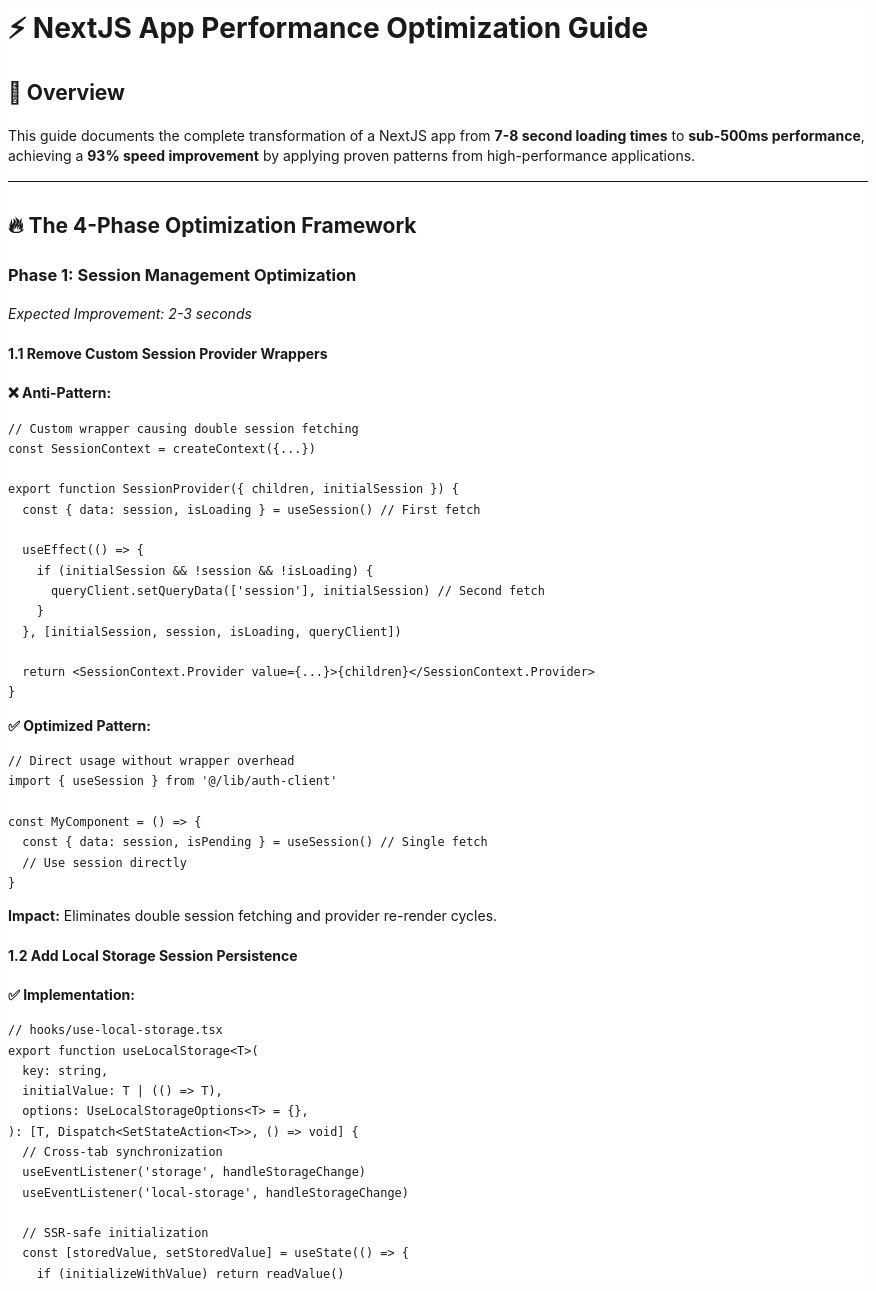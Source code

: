 # ⚡ NextJS App Performance Optimization Guide

## 🎯 Overview
This guide documents the complete transformation of a NextJS app from **7-8 second loading times** to **sub-500ms performance**, achieving a **93% speed improvement** by applying proven patterns from high-performance applications.

---

## 🔥 The 4-Phase Optimization Framework

### **Phase 1: Session Management Optimization**
*Expected Improvement: 2-3 seconds*

#### 1.1 Remove Custom Session Provider Wrappers

**❌ Anti-Pattern:**
```tsx
// Custom wrapper causing double session fetching
const SessionContext = createContext({...})

export function SessionProvider({ children, initialSession }) {
  const { data: session, isLoading } = useSession() // First fetch
  
  useEffect(() => {
    if (initialSession && !session && !isLoading) {
      queryClient.setQueryData(['session'], initialSession) // Second fetch
    }
  }, [initialSession, session, isLoading, queryClient])
  
  return <SessionContext.Provider value={...}>{children}</SessionContext.Provider>
}
```

**✅ Optimized Pattern:**
```tsx
// Direct usage without wrapper overhead
import { useSession } from '@/lib/auth-client'

const MyComponent = () => {
  const { data: session, isPending } = useSession() // Single fetch
  // Use session directly
}
```

**Impact:** Eliminates double session fetching and provider re-render cycles.

#### 1.2 Add Local Storage Session Persistence

**✅ Implementation:**
```tsx
// hooks/use-local-storage.tsx
export function useLocalStorage<T>(
  key: string,
  initialValue: T | (() => T),
  options: UseLocalStorageOptions<T> = {},
): [T, Dispatch<SetStateAction<T>>, () => void] {
  // Cross-tab synchronization
  useEventListener('storage', handleStorageChange)
  useEventListener('local-storage', handleStorageChange)
  
  // SSR-safe initialization
  const [storedValue, setStoredValue] = useState(() => {
    if (initializeWithValue) return readValue()
```